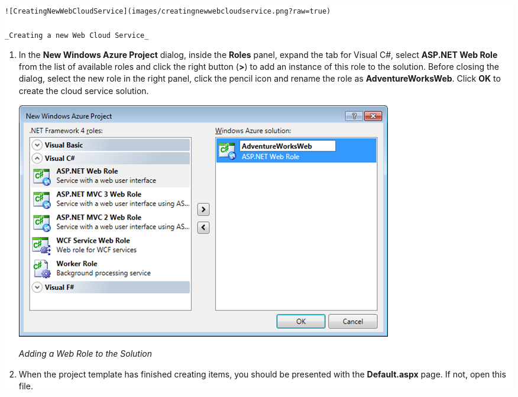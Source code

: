 	![CreatingNewWebCloudService](images/creatingnewwebcloudservice.png?raw=true)

	_Creating a new Web Cloud Service_ 
	
1. In the **New Windows Azure Project** dialog, inside the **Roles** panel, expand the tab for Visual C#, select **ASP.NET Web Role** from the list of available roles and click the right button (**>**) to add an instance of this role to the solution. Before closing the dialog, select the new role in the right panel, click the pencil icon and rename the role as **AdventureWorksWeb**. Click **OK** to create the cloud service solution.
	 
	![AddingWebRoleSolution](images/addingwebrolesolution.png?raw=true)
	
	_Adding a Web Role to the Solution_ 

1. When the project template has finished creating items, you should be presented with the **Default.aspx** page. If not, open this file.

